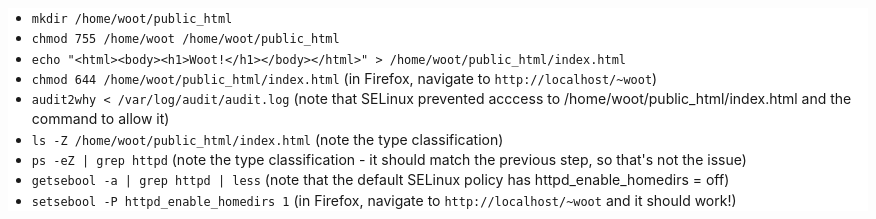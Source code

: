   - `mkdir /home/woot/public_html`
  - `chmod 755 /home/woot /home/woot/public_html` 
  - `echo "<html><body><h1>Woot!</h1></body></html>" > /home/woot/public_html/index.html`
  - `chmod 644 /home/woot/public_html/index.html` (in Firefox, navigate to `http://localhost/~woot`)
  - `audit2why < /var/log/audit/audit.log` (note that SELinux prevented acccess to /home/woot/public_html/index.html and the command to allow it)
  - `ls -Z /home/woot/public_html/index.html` (note the type classification)
  - `ps -eZ | grep httpd` (note the type classification - it should match the previous step, so that's not the issue)
  - `getsebool -a | grep httpd | less` (note that the default SELinux policy has httpd_enable_homedirs = off)
  - `setsebool -P httpd_enable_homedirs 1` (in Firefox, navigate to `http://localhost/~woot` and it should work!)
